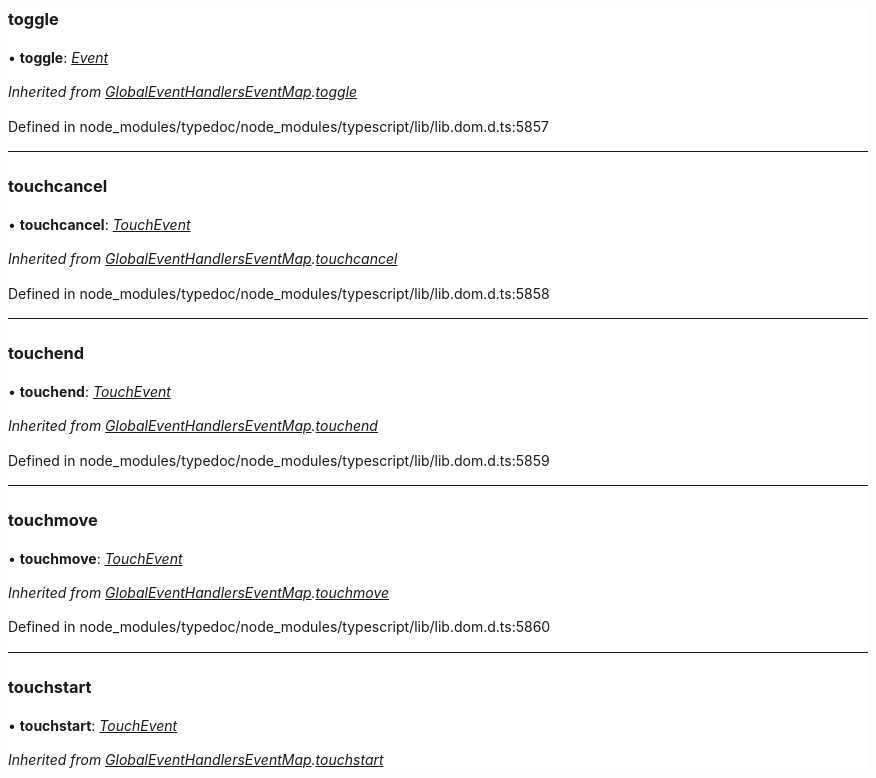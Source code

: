 ###  toggle

• **toggle**: *[Event](_node_modules_typedoc_node_modules_typescript_lib_lib_dom_d_.event.md)*

*Inherited from [GlobalEventHandlersEventMap](_node_modules_typedoc_node_modules_typescript_lib_lib_dom_d_.globaleventhandlerseventmap.md).[toggle](_node_modules_typedoc_node_modules_typescript_lib_lib_dom_d_.globaleventhandlerseventmap.md#toggle)*

Defined in node_modules/typedoc/node_modules/typescript/lib/lib.dom.d.ts:5857

___

###  touchcancel

• **touchcancel**: *[TouchEvent](_node_modules_typedoc_node_modules_typescript_lib_lib_dom_d_.touchevent.md)*

*Inherited from [GlobalEventHandlersEventMap](_node_modules_typedoc_node_modules_typescript_lib_lib_dom_d_.globaleventhandlerseventmap.md).[touchcancel](_node_modules_typedoc_node_modules_typescript_lib_lib_dom_d_.globaleventhandlerseventmap.md#touchcancel)*

Defined in node_modules/typedoc/node_modules/typescript/lib/lib.dom.d.ts:5858

___

###  touchend

• **touchend**: *[TouchEvent](_node_modules_typedoc_node_modules_typescript_lib_lib_dom_d_.touchevent.md)*

*Inherited from [GlobalEventHandlersEventMap](_node_modules_typedoc_node_modules_typescript_lib_lib_dom_d_.globaleventhandlerseventmap.md).[touchend](_node_modules_typedoc_node_modules_typescript_lib_lib_dom_d_.globaleventhandlerseventmap.md#touchend)*

Defined in node_modules/typedoc/node_modules/typescript/lib/lib.dom.d.ts:5859

___

###  touchmove

• **touchmove**: *[TouchEvent](_node_modules_typedoc_node_modules_typescript_lib_lib_dom_d_.touchevent.md)*

*Inherited from [GlobalEventHandlersEventMap](_node_modules_typedoc_node_modules_typescript_lib_lib_dom_d_.globaleventhandlerseventmap.md).[touchmove](_node_modules_typedoc_node_modules_typescript_lib_lib_dom_d_.globaleventhandlerseventmap.md#touchmove)*

Defined in node_modules/typedoc/node_modules/typescript/lib/lib.dom.d.ts:5860

___

###  touchstart

• **touchstart**: *[TouchEvent](_node_modules_typedoc_node_modules_typescript_lib_lib_dom_d_.touchevent.md)*

*Inherited from [GlobalEventHandlersEventMap](_node_modules_typedoc_node_modules_typescript_lib_lib_dom_d_.globaleventhandlerseventmap.md).[touchstart](_node_modules_typedoc_node_modules_typescript_lib_lib_dom_d_.globaleventhandlerseventmap.md#touchstart)*
